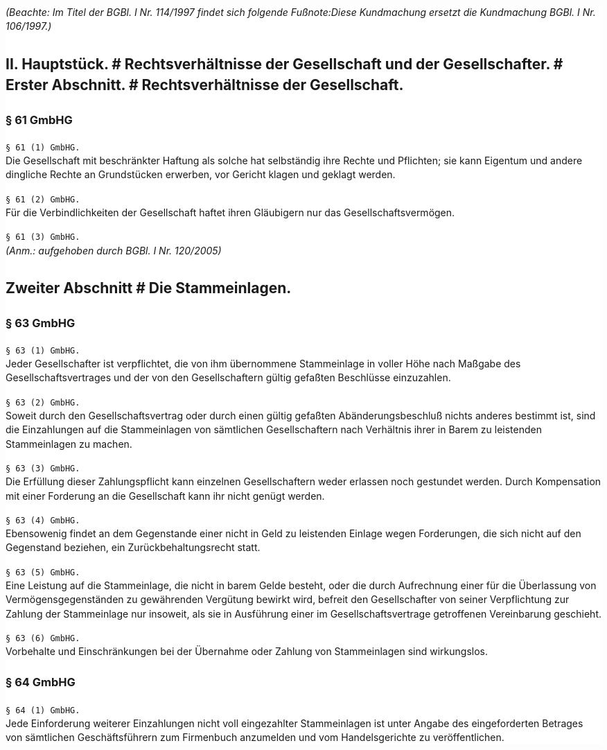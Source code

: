 *(Beachte: Im Titel der BGBl. I Nr. 114/1997 findet sich folgende Fußnote:Diese Kundmachung ersetzt die Kundmachung BGBl. I Nr. 106/1997.)*

## II. Hauptstück. # Rechtsverhältnisse der Gesellschaft und der Gesellschafter. # Erster Abschnitt. # Rechtsverhältnisse der Gesellschaft.

### § 61 GmbHG

`§ 61 (1) GmbHG.`  
Die Gesellschaft mit beschränkter Haftung als solche hat selbständig ihre Rechte und Pflichten; sie kann Eigentum und andere dingliche Rechte an Grundstücken erwerben, vor Gericht klagen und geklagt werden.

`§ 61 (2) GmbHG.`  
Für die Verbindlichkeiten der Gesellschaft haftet ihren Gläubigern nur das Gesellschaftsvermögen.

`§ 61 (3) GmbHG.`  
*(Anm.: aufgehoben durch BGBl. I Nr. 120/2005)*

## Zweiter Abschnitt # Die Stammeinlagen.

### § 63 GmbHG

`§ 63 (1) GmbHG.`  
Jeder Gesellschafter ist verpflichtet, die von ihm übernommene Stammeinlage in voller Höhe nach Maßgabe des Gesellschaftsvertrages und der von den Gesellschaftern gültig gefaßten Beschlüsse einzuzahlen.

`§ 63 (2) GmbHG.`  
Soweit durch den Gesellschaftsvertrag oder durch einen gültig gefaßten Abänderungsbeschluß nichts anderes bestimmt ist, sind die Einzahlungen auf die Stammeinlagen von sämtlichen Gesellschaftern nach Verhältnis ihrer in Barem zu leistenden Stammeinlagen zu machen.

`§ 63 (3) GmbHG.`  
Die Erfüllung dieser Zahlungspflicht kann einzelnen Gesellschaftern weder erlassen noch gestundet werden. Durch Kompensation mit einer Forderung an die Gesellschaft kann ihr nicht genügt werden.

`§ 63 (4) GmbHG.`  
Ebensowenig findet an dem Gegenstande einer nicht in Geld zu leistenden Einlage wegen Forderungen, die sich nicht auf den Gegenstand beziehen, ein Zurückbehaltungsrecht statt.

`§ 63 (5) GmbHG.`  
Eine Leistung auf die Stammeinlage, die nicht in barem Gelde besteht, oder die durch Aufrechnung einer für die Überlassung von Vermögensgegenständen zu gewährenden Vergütung bewirkt wird, befreit den Gesellschafter von seiner Verpflichtung zur Zahlung der Stammeinlage nur insoweit, als sie in Ausführung einer im Gesellschaftsvertrage getroffenen Vereinbarung geschieht.

`§ 63 (6) GmbHG.`  
Vorbehalte und Einschränkungen bei der Übernahme oder Zahlung von Stammeinlagen sind wirkungslos.

### § 64 GmbHG

`§ 64 (1) GmbHG.`  
Jede Einforderung weiterer Einzahlungen nicht voll eingezahlter Stammeinlagen ist unter Angabe des eingeforderten Betrages von sämtlichen Geschäftsführern zum Firmenbuch anzumelden und vom Handelsgerichte zu veröffentlichen.
